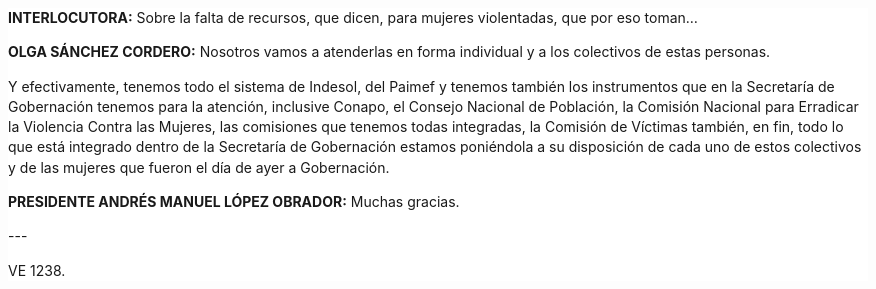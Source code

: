**INTERLOCUTORA:** Sobre la falta de recursos, que dicen, para mujeres
violentadas, que por eso toman…

**OLGA SÁNCHEZ CORDERO:** Nosotros vamos a atenderlas en forma individual y a
los colectivos de estas personas.

Y efectivamente, tenemos todo el sistema de Indesol, del Paimef y tenemos
también los instrumentos que en la Secretaría de Gobernación tenemos para la
atención, inclusive Conapo, el Consejo Nacional de Población, la Comisión
Nacional para Erradicar la Violencia Contra las Mujeres, las comisiones que
tenemos todas integradas, la Comisión de Víctimas también, en fin, todo lo que
está integrado dentro de la Secretaría de Gobernación estamos poniéndola a su
disposición de cada uno de estos colectivos y de las mujeres que fueron el día
de ayer a Gobernación.

**PRESIDENTE ANDRÉS MANUEL LÓPEZ OBRADOR:** Muchas gracias.

\---

VE 1238.

